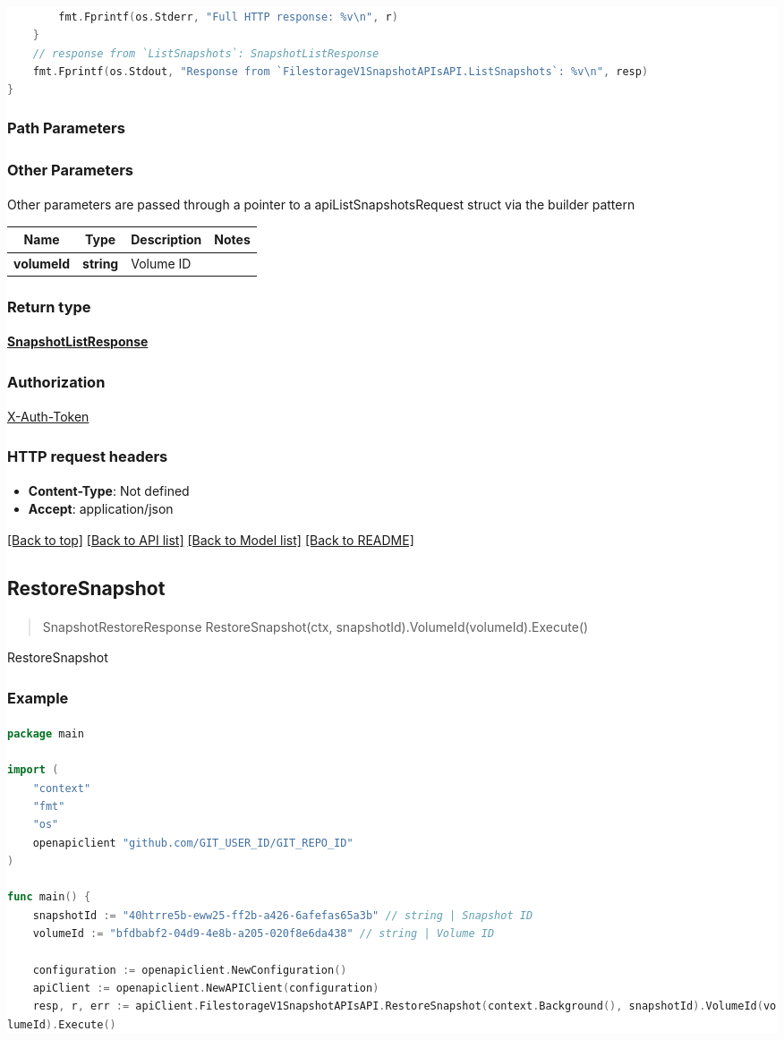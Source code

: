 ```go
		fmt.Fprintf(os.Stderr, "Full HTTP response: %v\n", r)
	}
	// response from `ListSnapshots`: SnapshotListResponse
	fmt.Fprintf(os.Stdout, "Response from `FilestorageV1SnapshotAPIsAPI.ListSnapshots`: %v\n", resp)
}
```

### Path Parameters



### Other Parameters

Other parameters are passed through a pointer to a apiListSnapshotsRequest struct via the builder pattern


Name | Type | Description  | Notes
------------- | ------------- | ------------- | -------------
 **volumeId** | **string** | Volume ID | 

### Return type

[**SnapshotListResponse**](SnapshotListResponse.md)

### Authorization

[X-Auth-Token](../README.md#X-Auth-Token)

### HTTP request headers

- **Content-Type**: Not defined
- **Accept**: application/json

[[Back to top]](#) [[Back to API list]](../README.md#documentation-for-api-endpoints)
[[Back to Model list]](../README.md#documentation-for-models)
[[Back to README]](../README.md)


## RestoreSnapshot

> SnapshotRestoreResponse RestoreSnapshot(ctx, snapshotId).VolumeId(volumeId).Execute()

RestoreSnapshot



### Example

```go
package main

import (
	"context"
	"fmt"
	"os"
	openapiclient "github.com/GIT_USER_ID/GIT_REPO_ID"
)

func main() {
	snapshotId := "40htrre5b-eww25-ff2b-a426-6afefas65a3b" // string | Snapshot ID
	volumeId := "bfdbabf2-04d9-4e8b-a205-020f8e6da438" // string | Volume ID

	configuration := openapiclient.NewConfiguration()
	apiClient := openapiclient.NewAPIClient(configuration)
	resp, r, err := apiClient.FilestorageV1SnapshotAPIsAPI.RestoreSnapshot(context.Background(), snapshotId).VolumeId(volumeId).Execute()
```